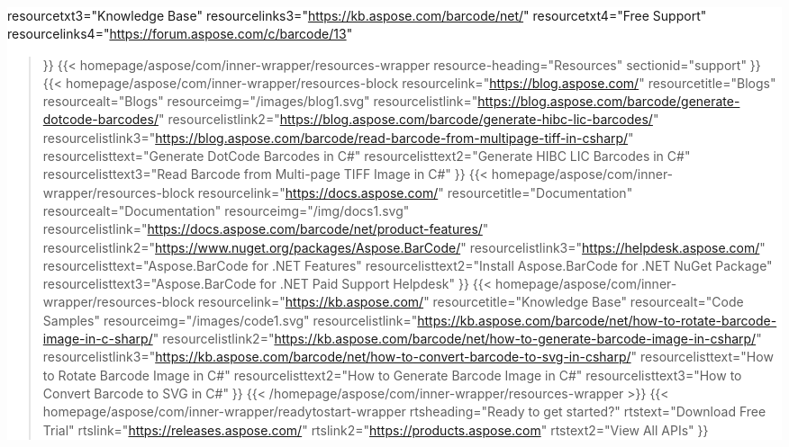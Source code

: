 resourcetxt3="Knowledge Base"
resourcelinks3="https://kb.aspose.com/barcode/net/"
resourcetxt4="Free Support"
resourcelinks4="https://forum.aspose.com/c/barcode/13"
>}}
{{< homepage/aspose/com/inner-wrapper/resources-wrapper
resource-heading="Resources"
sectionid="support"
>}}
{{< homepage/aspose/com/inner-wrapper/resources-block
resourcelink="https://blog.aspose.com/"
resourcetitle="Blogs"
resourcealt="Blogs"
resourceimg="/images/blog1.svg"
resourcelistlink="https://blog.aspose.com/barcode/generate-dotcode-barcodes/"
resourcelistlink2="https://blog.aspose.com/barcode/generate-hibc-lic-barcodes/"
resourcelistlink3="https://blog.aspose.com/barcode/read-barcode-from-multipage-tiff-in-csharp/"
resourcelisttext="Generate DotCode Barcodes in C#"
resourcelisttext2="Generate HIBC LIC Barcodes in C#"
resourcelisttext3="Read Barcode from Multi-page TIFF Image in C#" 
>}}
{{< homepage/aspose/com/inner-wrapper/resources-block
resourcelink="https://docs.aspose.com/"
resourcetitle="Documentation"
resourcealt="Documentation"
resourceimg="/img/docs1.svg"
resourcelistlink="https://docs.aspose.com/barcode/net/product-features/"
resourcelistlink2="https://www.nuget.org/packages/Aspose.BarCode/"
resourcelistlink3="https://helpdesk.aspose.com/"
resourcelisttext="Aspose.BarCode for .NET Features"
resourcelisttext2="Install Aspose.BarCode for .NET NuGet Package"
resourcelisttext3="Aspose.BarCode for .NET Paid Support Helpdesk" 
>}}
{{< homepage/aspose/com/inner-wrapper/resources-block
resourcelink="https://kb.aspose.com/"
resourcetitle="Knowledge Base"
resourcealt="Code Samples"
resourceimg="/images/code1.svg"
resourcelistlink="https://kb.aspose.com/barcode/net/how-to-rotate-barcode-image-in-c-sharp/"
resourcelistlink2="https://kb.aspose.com/barcode/net/how-to-generate-barcode-image-in-csharp/"
resourcelistlink3="https://kb.aspose.com/barcode/net/how-to-convert-barcode-to-svg-in-csharp/"
resourcelisttext="How to Rotate Barcode Image in C#"
resourcelisttext2="How to Generate Barcode Image in C#"
resourcelisttext3="How to Convert Barcode to SVG in C#" 
>}}
{{< /homepage/aspose/com/inner-wrapper/resources-wrapper >}}
{{< homepage/aspose/com/inner-wrapper/readytostart-wrapper 
rtsheading="Ready to get started?" 
rtstext="Download Free Trial" 
rtslink="https://releases.aspose.com/" 
rtslink2="https://products.aspose.com" 
rtstext2="View All APIs" 
>}}
